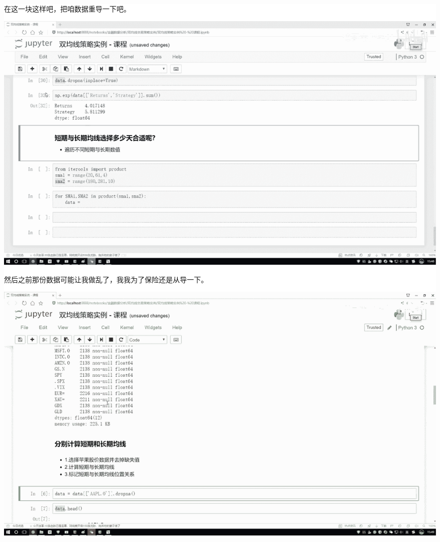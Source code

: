 在这一块这样吧，把咱数据重导一下吧。

![](img/4135a88e47a9ed6b1cfe7a212848a368_14.png)

然后之前那份数据可能让我做乱了，我我为了保险还是从导一下。

![](img/4135a88e47a9ed6b1cfe7a212848a368_16.png)
